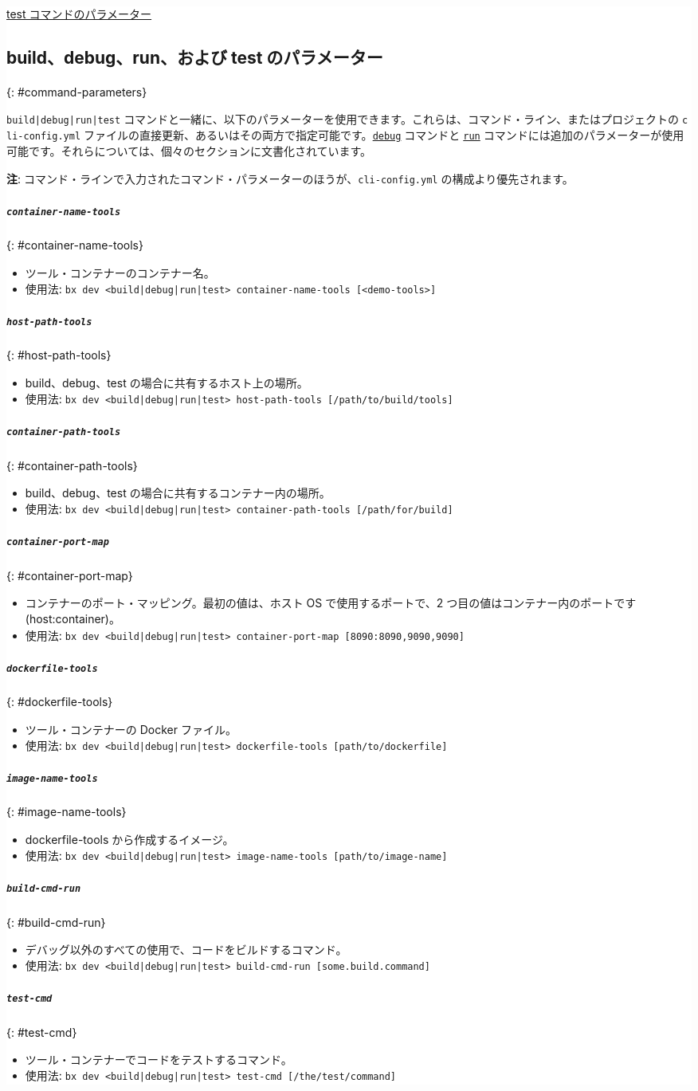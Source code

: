 
[test コマンドのパラメーター](#command-parameters)


## build、debug、run、および test のパラメーター
{: #command-parameters}

`build|debug|run|test` コマンドと一緒に、以下のパラメーターを使用できます。これらは、コマンド・ライン、またはプロジェクトの `cli-config.yml` ファイルの直接更新、あるいはその両方で指定可能です。[`debug`](#debug-parameters) コマンドと [`run`](#run-parameters) コマンドには追加のパラメーターが使用可能です。それらについては、個々のセクションに文書化されています。

**注**: コマンド・ラインで入力されたコマンド・パラメーターのほうが、`cli-config.yml` の構成より優先されます。

##### `container-name-tools`  
{: #container-name-tools}

* ツール・コンテナーのコンテナー名。
* 使用法: `bx dev <build|debug|run|test> container-name-tools [<demo-tools>]`
 
##### `host-path-tools`
{: #host-path-tools}

* build、debug、test の場合に共有するホスト上の場所。
* 使用法: `bx dev <build|debug|run|test> host-path-tools [/path/to/build/tools]`

##### `container-path-tools`
{: #container-path-tools}

* build、debug、test の場合に共有するコンテナー内の場所。
* 使用法: `bx dev <build|debug|run|test> container-path-tools [/path/for/build]`

##### `container-port-map`
{: #container-port-map}

* コンテナーのポート・マッピング。最初の値は、ホスト OS で使用するポートで、2 つ目の値はコンテナー内のポートです (host:container)。
* 使用法: `bx dev <build|debug|run|test> container-port-map [8090:8090,9090,9090]`

##### `dockerfile-tools`
{: #dockerfile-tools}

* ツール・コンテナーの Docker ファイル。
* 使用法: `bx dev <build|debug|run|test> dockerfile-tools [path/to/dockerfile]`

##### `image-name-tools`
{: #image-name-tools}

* dockerfile-tools から作成するイメージ。
* 使用法: `bx dev <build|debug|run|test> image-name-tools [path/to/image-name]`

##### `build-cmd-run`
{: #build-cmd-run}

* デバッグ以外のすべての使用で、コードをビルドするコマンド。
* 使用法: `bx dev <build|debug|run|test> build-cmd-run [some.build.command]`

##### `test-cmd`
{: #test-cmd}

* ツール・コンテナーでコードをテストするコマンド。
* 使用法: `bx dev <build|debug|run|test> test-cmd [/the/test/command]`

